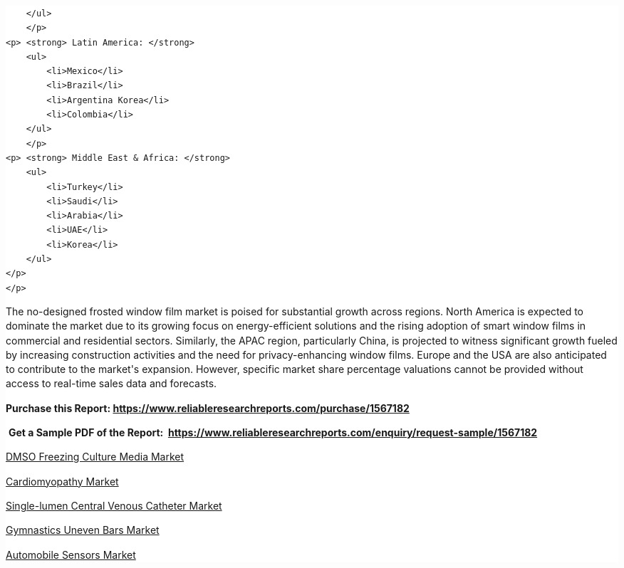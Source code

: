         </ul>
        </p> 
    <p> <strong> Latin America: </strong>
        <ul>
            <li>Mexico</li>
            <li>Brazil</li>
            <li>Argentina Korea</li>
            <li>Colombia</li>
        </ul>
        </p> 
    <p> <strong> Middle East & Africa: </strong>
        <ul>
            <li>Turkey</li>
            <li>Saudi</li>
            <li>Arabia</li>
            <li>UAE</li>
            <li>Korea</li>
        </ul>
    </p>
    </p>
<p><p>The no-designed frosted window film market is poised for substantial growth across regions. North America is expected to dominate the market due to its growing focus on energy-efficient solutions and the rising adoption of smart window films in commercial and residential sectors. Similarly, the APAC region, particularly China, is projected to witness significant growth fueled by increasing construction activities and the need for privacy-enhancing window films. Europe and the USA are also anticipated to contribute to the market's expansion. However, specific market share percentage valuations cannot be provided without access to real-time sales data and forecasts.</p></p>
<p><strong>Purchase this Report: <a href="https://www.reliableresearchreports.com/purchase/1567182">https://www.reliableresearchreports.com/purchase/1567182</a></strong></p>
<p>&nbsp;<strong>Get a Sample PDF of the Report:&nbsp;&nbsp;<a href="https://www.reliableresearchreports.com/enquiry/request-sample/1567182">https://www.reliableresearchreports.com/enquiry/request-sample/1567182</a></strong></p>
<p><strong></strong></p>
<p><p><a href="https://github.com/gulaimolin/Market-Research-Report-List-1/blob/main/dmso-freezing-culture-media-market.md">DMSO Freezing Culture Media Market</a></p><p><a href="https://medium.com/@patriciaday39/cardiomyopathy-market-size-growth-forecast-2023-2030-f7821f2ea022">Cardiomyopathy Market</a></p><p><a href="https://github.com/ruslanpoljakovrd177/Market-Research-Report-List-1/blob/main/single-lumen-central-venous-catheter-market.md">Single-lumen Central Venous Catheter Market</a></p><p><a href="https://www.linkedin.com/pulse/decoding-gymnastics-uneven-bars-market-deep-dive-latest-c3zoe/">Gymnastics Uneven Bars Market</a></p><p><a href="https://medium.com/@slanecode210/automobile-sensors-market-size-growth-forecast-2023-2030-8cc94b928ffd">Automobile Sensors Market</a></p></p>